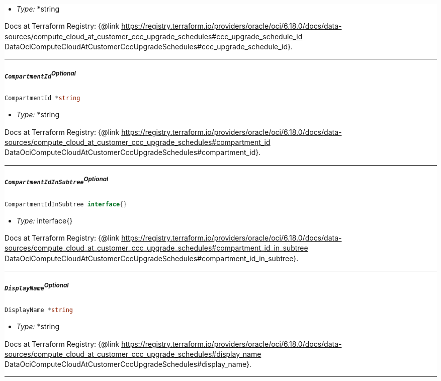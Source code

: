 - *Type:* *string

Docs at Terraform Registry: {@link https://registry.terraform.io/providers/oracle/oci/6.18.0/docs/data-sources/compute_cloud_at_customer_ccc_upgrade_schedules#ccc_upgrade_schedule_id DataOciComputeCloudAtCustomerCccUpgradeSchedules#ccc_upgrade_schedule_id}.

---

##### `CompartmentId`<sup>Optional</sup> <a name="CompartmentId" id="rhizo-co-terraform-provider-oci.dataOciComputeCloudAtCustomerCccUpgradeSchedules.DataOciComputeCloudAtCustomerCccUpgradeSchedulesConfig.property.compartmentId"></a>

```go
CompartmentId *string
```

- *Type:* *string

Docs at Terraform Registry: {@link https://registry.terraform.io/providers/oracle/oci/6.18.0/docs/data-sources/compute_cloud_at_customer_ccc_upgrade_schedules#compartment_id DataOciComputeCloudAtCustomerCccUpgradeSchedules#compartment_id}.

---

##### `CompartmentIdInSubtree`<sup>Optional</sup> <a name="CompartmentIdInSubtree" id="rhizo-co-terraform-provider-oci.dataOciComputeCloudAtCustomerCccUpgradeSchedules.DataOciComputeCloudAtCustomerCccUpgradeSchedulesConfig.property.compartmentIdInSubtree"></a>

```go
CompartmentIdInSubtree interface{}
```

- *Type:* interface{}

Docs at Terraform Registry: {@link https://registry.terraform.io/providers/oracle/oci/6.18.0/docs/data-sources/compute_cloud_at_customer_ccc_upgrade_schedules#compartment_id_in_subtree DataOciComputeCloudAtCustomerCccUpgradeSchedules#compartment_id_in_subtree}.

---

##### `DisplayName`<sup>Optional</sup> <a name="DisplayName" id="rhizo-co-terraform-provider-oci.dataOciComputeCloudAtCustomerCccUpgradeSchedules.DataOciComputeCloudAtCustomerCccUpgradeSchedulesConfig.property.displayName"></a>

```go
DisplayName *string
```

- *Type:* *string

Docs at Terraform Registry: {@link https://registry.terraform.io/providers/oracle/oci/6.18.0/docs/data-sources/compute_cloud_at_customer_ccc_upgrade_schedules#display_name DataOciComputeCloudAtCustomerCccUpgradeSchedules#display_name}.

---